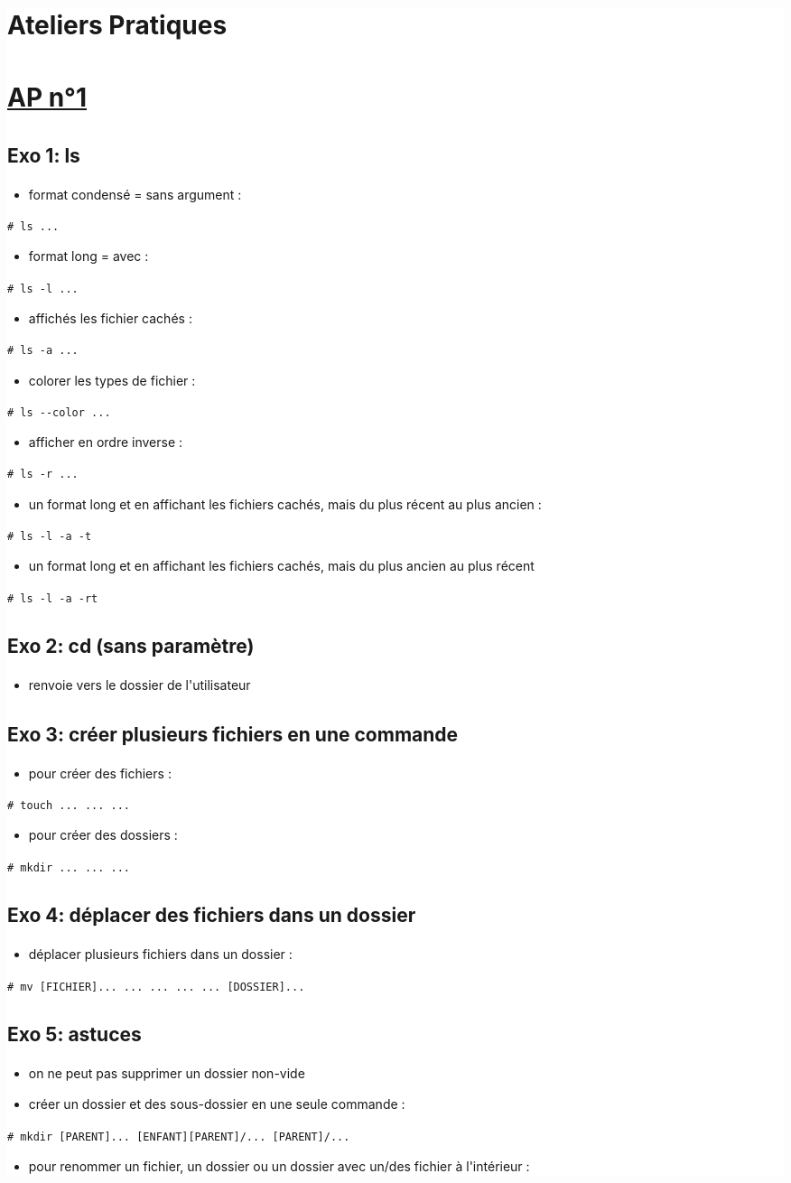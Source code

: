 # Ateliers Pratiques

<h1><ins>AP n°1</ins></h1>

<h2>Exo 1: ls</h2>

- format condensé = sans argument :

```# ls ...```

- format long = avec :

```# ls -l ...```

- affichés les fichier cachés :

```# ls -a ...```

- colorer les types de fichier :

```# ls --color ...```

- afficher en ordre inverse :

```# ls -r ...```

- un format long et en affichant les fichiers cachés, mais du plus récent au
plus ancien :

```# ls -l -a -t```

- un format long et en affichant les fichiers cachés, mais du plus ancien au
plus récent

```# ls -l -a -rt```

<h2>Exo 2: cd (sans paramètre)</h2>

- renvoie vers le dossier de l'utilisateur

<h2>Exo 3: créer plusieurs fichiers en une commande</h2>

- pour créer des fichiers :

```# touch ... ... ...```

- pour créer des dossiers :

```# mkdir ... ... ...```

<h2>Exo 4: déplacer des fichiers dans un dossier</h2>

- déplacer plusieurs fichiers dans un dossier :

```# mv [FICHIER]... ... ... ... ... [DOSSIER]...```

<h2>Exo 5: astuces</h2>

- on ne peut pas supprimer un dossier non-vide

- créer un dossier et des sous-dossier en une seule commande :

```# mkdir [PARENT]... [ENFANT][PARENT]/... [PARENT]/...```

- pour renommer un fichier, un dossier ou un dossier avec un/des fichier à l'intérieur :

```